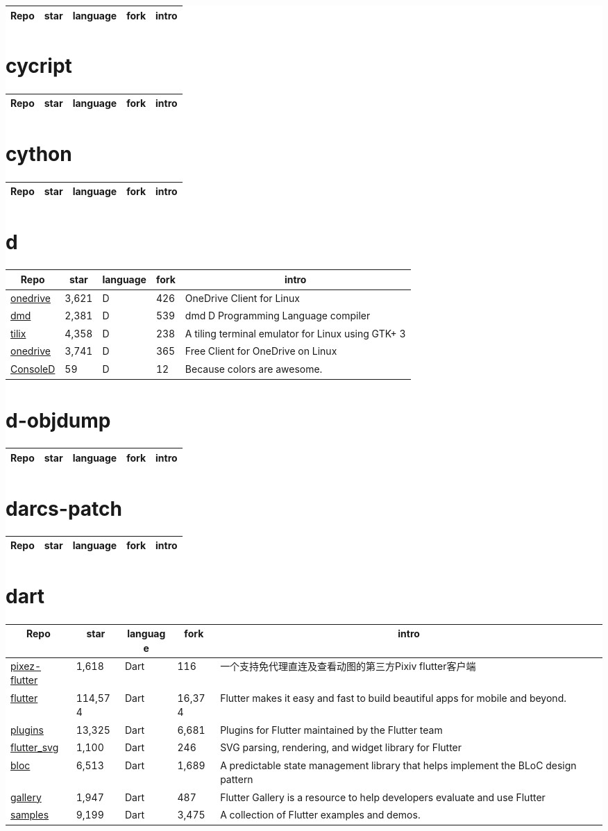 Repo|star|language|fork|intro
-|-|-|-|-



# cycript

Repo|star|language|fork|intro
-|-|-|-|-



# cython

Repo|star|language|fork|intro
-|-|-|-|-



# d

Repo|star|language|fork|intro
-|-|-|-|-
[onedrive](https://hub.fastgit.org//abraunegg/onedrive)|3,621|D|426|OneDrive Client for Linux
[dmd](https://hub.fastgit.org//dlang/dmd)|2,381|D|539|dmd D Programming Language compiler
[tilix](https://hub.fastgit.org//gnunn1/tilix)|4,358|D|238|A tiling terminal emulator for Linux using GTK+ 3
[onedrive](https://hub.fastgit.org//skilion/onedrive)|3,741|D|365|Free Client for OneDrive on Linux
[ConsoleD](https://hub.fastgit.org//robik/ConsoleD)|59|D|12|Because colors are awesome.


# d-objdump

Repo|star|language|fork|intro
-|-|-|-|-



# darcs-patch

Repo|star|language|fork|intro
-|-|-|-|-



# dart

Repo|star|language|fork|intro
-|-|-|-|-
[pixez-flutter](https://hub.fastgit.org//Notsfsssf/pixez-flutter)|1,618|Dart|116|一个支持免代理直连及查看动图的第三方Pixiv flutter客户端
[flutter](https://hub.fastgit.org//flutter/flutter)|114,574|Dart|16,374|Flutter makes it easy and fast to build beautiful apps for mobile and beyond.
[plugins](https://hub.fastgit.org//flutter/plugins)|13,325|Dart|6,681|Plugins for Flutter maintained by the Flutter team
[flutter_svg](https://hub.fastgit.org//dnfield/flutter_svg)|1,100|Dart|246|SVG parsing, rendering, and widget library for Flutter
[bloc](https://hub.fastgit.org//felangel/bloc)|6,513|Dart|1,689|A predictable state management library that helps implement the BLoC design pattern
[gallery](https://hub.fastgit.org//flutter/gallery)|1,947|Dart|487|Flutter Gallery is a resource to help developers evaluate and use Flutter
[samples](https://hub.fastgit.org//flutter/samples)|9,199|Dart|3,475|A collection of Flutter examples and demos.